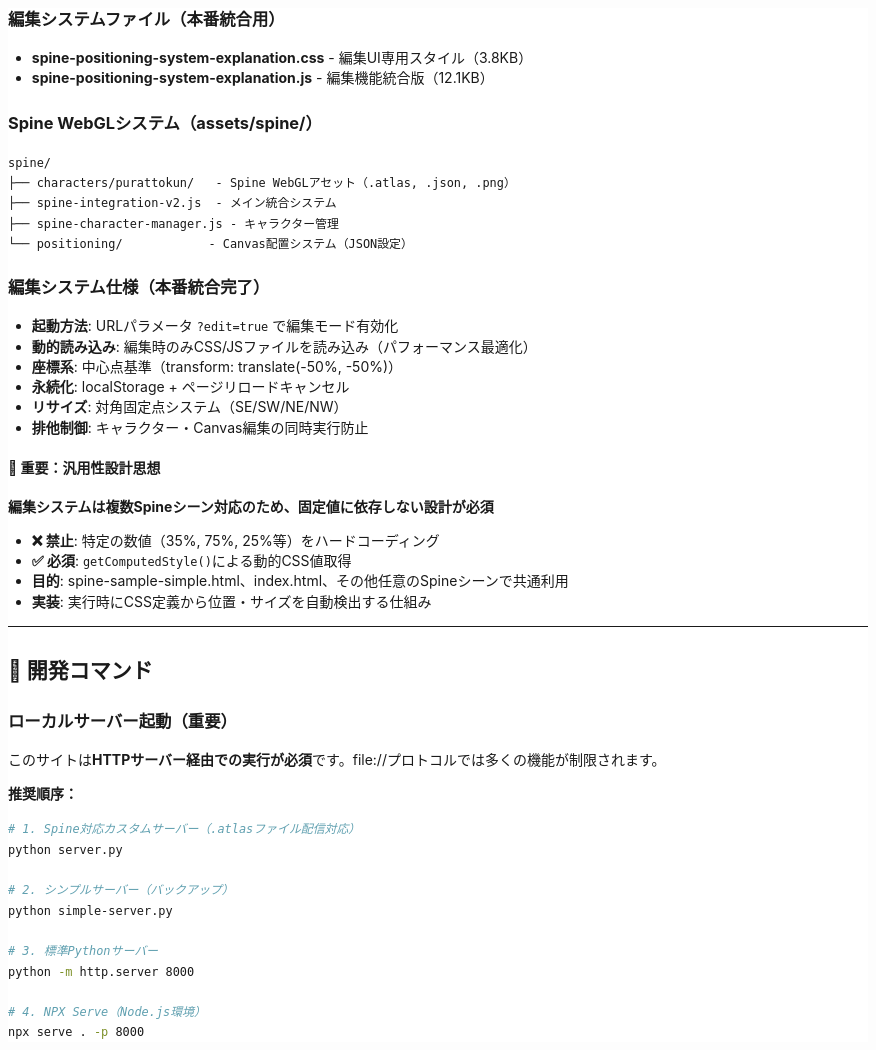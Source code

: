 ### 編集システムファイル（本番統合用）
- **spine-positioning-system-explanation.css** - 編集UI専用スタイル（3.8KB）
- **spine-positioning-system-explanation.js** - 編集機能統合版（12.1KB）

### Spine WebGLシステム（assets/spine/）
```
spine/
├── characters/purattokun/   - Spine WebGLアセット（.atlas, .json, .png）
├── spine-integration-v2.js  - メイン統合システム
├── spine-character-manager.js - キャラクター管理
└── positioning/            - Canvas配置システム（JSON設定）
```

### 編集システム仕様（**本番統合完了**）
- **起動方法**: URLパラメータ `?edit=true` で編集モード有効化
- **動的読み込み**: 編集時のみCSS/JSファイルを読み込み（パフォーマンス最適化）
- **座標系**: 中心点基準（transform: translate(-50%, -50%)）
- **永続化**: localStorage + ページリロードキャンセル
- **リサイズ**: 対角固定点システム（SE/SW/NE/NW）
- **排他制御**: キャラクター・Canvas編集の同時実行防止

#### 🚨 重要：汎用性設計思想
**編集システムは複数Spineシーン対応のため、固定値に依存しない設計が必須**

- **❌ 禁止**: 特定の数値（35%, 75%, 25%等）をハードコーディング
- **✅ 必須**: `getComputedStyle()`による動的CSS値取得
- **目的**: spine-sample-simple.html、index.html、その他任意のSpineシーンで共通利用
- **実装**: 実行時にCSS定義から位置・サイズを自動検出する仕組み

---

## 🚀 開発コマンド

### ローカルサーバー起動（重要）
このサイトは**HTTPサーバー経由での実行が必須**です。file://プロトコルでは多くの機能が制限されます。

**推奨順序：**
```bash
# 1. Spine対応カスタムサーバー（.atlasファイル配信対応）
python server.py

# 2. シンプルサーバー（バックアップ）
python simple-server.py

# 3. 標準Pythonサーバー
python -m http.server 8000

# 4. NPX Serve（Node.js環境）
npx serve . -p 8000
```
